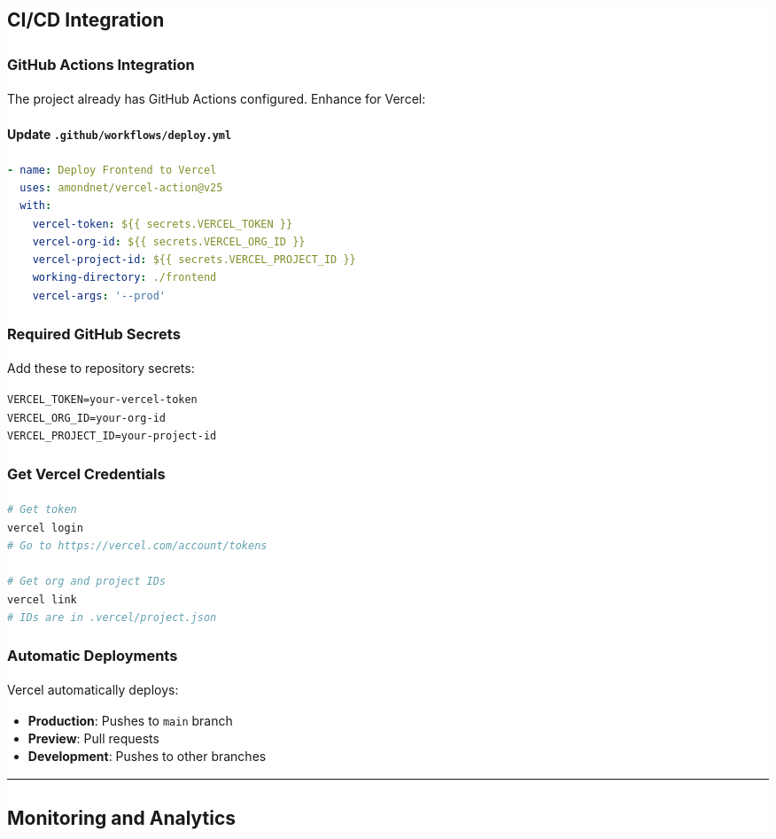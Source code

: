 
## CI/CD Integration

### GitHub Actions Integration

The project already has GitHub Actions configured. Enhance for Vercel:

#### Update `.github/workflows/deploy.yml`

```yaml
- name: Deploy Frontend to Vercel
  uses: amondnet/vercel-action@v25
  with:
    vercel-token: ${{ secrets.VERCEL_TOKEN }}
    vercel-org-id: ${{ secrets.VERCEL_ORG_ID }}
    vercel-project-id: ${{ secrets.VERCEL_PROJECT_ID }}
    working-directory: ./frontend
    vercel-args: '--prod'
```

### Required GitHub Secrets

Add these to repository secrets:

```
VERCEL_TOKEN=your-vercel-token
VERCEL_ORG_ID=your-org-id
VERCEL_PROJECT_ID=your-project-id
```

### Get Vercel Credentials

```bash
# Get token
vercel login
# Go to https://vercel.com/account/tokens

# Get org and project IDs
vercel link
# IDs are in .vercel/project.json
```

### Automatic Deployments

Vercel automatically deploys:
- **Production**: Pushes to `main` branch
- **Preview**: Pull requests
- **Development**: Pushes to other branches

---

## Monitoring and Analytics
